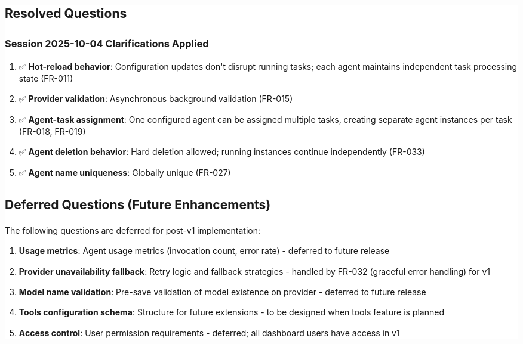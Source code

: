 ## Resolved Questions

### Session 2025-10-04 Clarifications Applied

1. ✅ **Hot-reload behavior**: Configuration updates don't disrupt running tasks; each agent maintains independent task processing state (FR-011)

2. ✅ **Provider validation**: Asynchronous background validation (FR-015)

3. ✅ **Agent-task assignment**: One configured agent can be assigned multiple tasks, creating separate agent instances per task (FR-018, FR-019)

4. ✅ **Agent deletion behavior**: Hard deletion allowed; running instances continue independently (FR-033)

5. ✅ **Agent name uniqueness**: Globally unique (FR-027)

## Deferred Questions (Future Enhancements)

The following questions are deferred for post-v1 implementation:

1. **Usage metrics**: Agent usage metrics (invocation count, error rate) - deferred to future release

2. **Provider unavailability fallback**: Retry logic and fallback strategies - handled by FR-032 (graceful error handling) for v1

3. **Model name validation**: Pre-save validation of model existence on provider - deferred to future release

4. **Tools configuration schema**: Structure for future extensions - to be designed when tools feature is planned

5. **Access control**: User permission requirements - deferred; all dashboard users have access in v1
